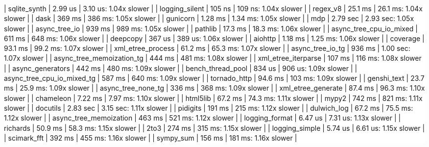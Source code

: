| sqlite_synth               | 2.99 us                                                    | 3.10 us: 1.04x slower                                                  |
| logging_silent             | 105 ns                                                     | 109 ns: 1.04x slower                                                   |
| regex_v8                   | 25.1 ms                                                    | 26.1 ms: 1.04x slower                                                  |
| dask                       | 369 ms                                                     | 386 ms: 1.05x slower                                                   |
| gunicorn                   | 1.28 ms                                                    | 1.34 ms: 1.05x slower                                                  |
| mdp                        | 2.79 sec                                                   | 2.93 sec: 1.05x slower                                                 |
| async_tree_io              | 939 ms                                                     | 989 ms: 1.05x slower                                                   |
| pathlib                    | 17.3 ms                                                    | 18.3 ms: 1.06x slower                                                  |
| async_tree_cpu_io_mixed    | 611 ms                                                     | 648 ms: 1.06x slower                                                   |
| deepcopy                   | 367 us                                                     | 389 us: 1.06x slower                                                   |
| aiohttp                    | 1.18 ms                                                    | 1.25 ms: 1.06x slower                                                  |
| coverage                   | 93.1 ms                                                    | 99.2 ms: 1.07x slower                                                  |
| xml_etree_process          | 61.2 ms                                                    | 65.3 ms: 1.07x slower                                                  |
| async_tree_io_tg           | 936 ms                                                     | 1.00 sec: 1.07x slower                                                 |
| async_tree_memoization_tg  | 444 ms                                                     | 481 ms: 1.08x slower                                                   |
| xml_etree_iterparse        | 107 ms                                                     | 116 ms: 1.08x slower                                                   |
| async_generators           | 442 ms                                                     | 480 ms: 1.09x slower                                                   |
| bench_thread_pool          | 834 us                                                     | 906 us: 1.09x slower                                                   |
| async_tree_cpu_io_mixed_tg | 587 ms                                                     | 640 ms: 1.09x slower                                                   |
| tornado_http               | 94.6 ms                                                    | 103 ms: 1.09x slower                                                   |
| genshi_text                | 23.7 ms                                                    | 25.9 ms: 1.09x slower                                                  |
| async_tree_none_tg         | 336 ms                                                     | 368 ms: 1.09x slower                                                   |
| xml_etree_generate         | 87.4 ms                                                    | 96.3 ms: 1.10x slower                                                  |
| chameleon                  | 7.22 ms                                                    | 7.97 ms: 1.10x slower                                                  |
| html5lib                   | 67.2 ms                                                    | 74.3 ms: 1.11x slower                                                  |
| mypy2                      | 742 ms                                                     | 821 ms: 1.11x slower                                                   |
| docutils                   | 2.83 sec                                                   | 3.15 sec: 1.11x slower                                                 |
| pidigits                   | 191 ms                                                     | 215 ms: 1.12x slower                                                   |
| dulwich_log                | 67.2 ms                                                    | 75.5 ms: 1.12x slower                                                  |
| async_tree_memoization     | 463 ms                                                     | 521 ms: 1.12x slower                                                   |
| logging_format             | 6.47 us                                                    | 7.31 us: 1.13x slower                                                  |
| richards                   | 50.9 ms                                                    | 58.3 ms: 1.15x slower                                                  |
| 2to3                       | 274 ms                                                     | 315 ms: 1.15x slower                                                   |
| logging_simple             | 5.74 us                                                    | 6.61 us: 1.15x slower                                                  |
| scimark_fft                | 392 ms                                                     | 455 ms: 1.16x slower                                                   |
| sympy_sum                  | 156 ms                                                     | 181 ms: 1.16x slower                                                   |